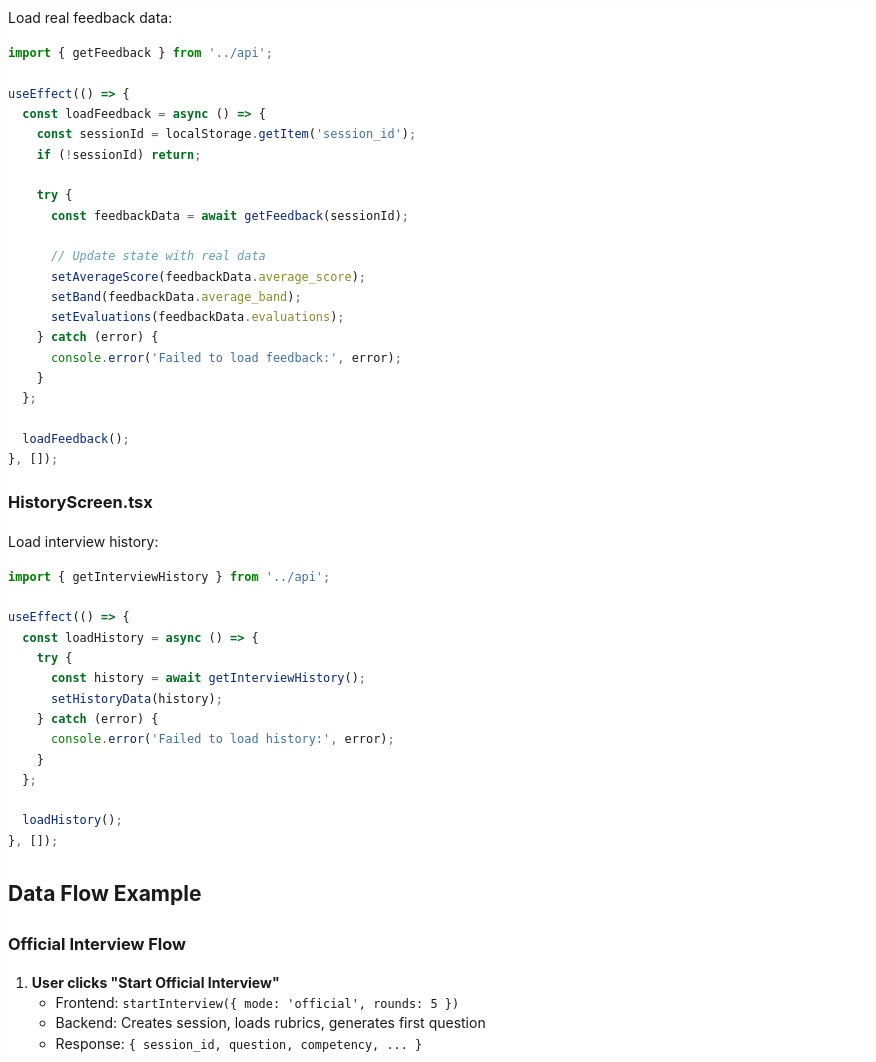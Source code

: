Load real feedback data:

```typescript
import { getFeedback } from '../api';

useEffect(() => {
  const loadFeedback = async () => {
    const sessionId = localStorage.getItem('session_id');
    if (!sessionId) return;

    try {
      const feedbackData = await getFeedback(sessionId);

      // Update state with real data
      setAverageScore(feedbackData.average_score);
      setBand(feedbackData.average_band);
      setEvaluations(feedbackData.evaluations);
    } catch (error) {
      console.error('Failed to load feedback:', error);
    }
  };

  loadFeedback();
}, []);
```

### HistoryScreen.tsx

Load interview history:

```typescript
import { getInterviewHistory } from '../api';

useEffect(() => {
  const loadHistory = async () => {
    try {
      const history = await getInterviewHistory();
      setHistoryData(history);
    } catch (error) {
      console.error('Failed to load history:', error);
    }
  };

  loadHistory();
}, []);
```

## Data Flow Example

### Official Interview Flow

1. **User clicks "Start Official Interview"**
   - Frontend: `startInterview({ mode: 'official', rounds: 5 })`
   - Backend: Creates session, loads rubrics, generates first question
   - Response: `{ session_id, question, competency, ... }`
